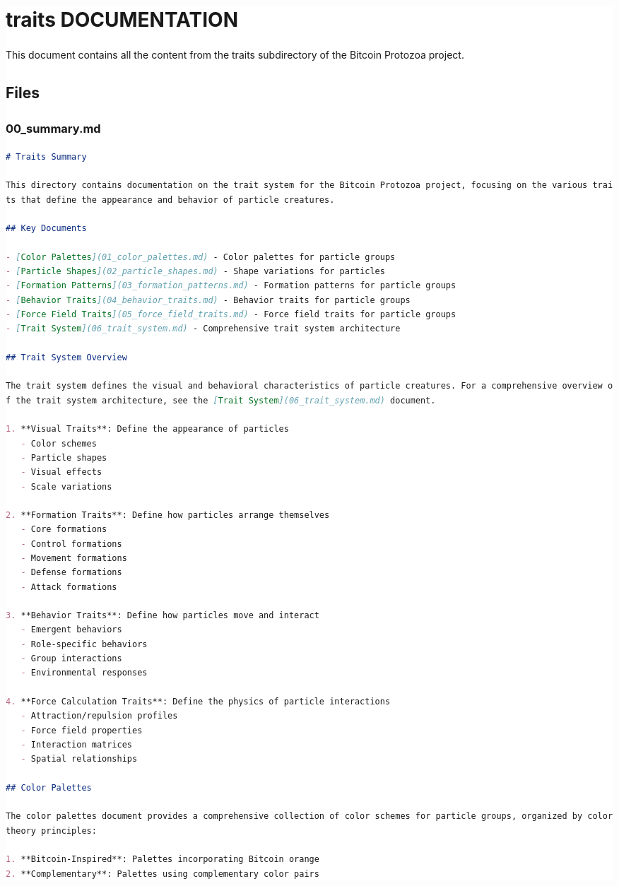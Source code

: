 # traits DOCUMENTATION 
 
This document contains all the content from the traits subdirectory of the Bitcoin Protozoa project. 
 
## Files 
 
### 00_summary.md 
 
```.md 
# Traits Summary

This directory contains documentation on the trait system for the Bitcoin Protozoa project, focusing on the various traits that define the appearance and behavior of particle creatures.

## Key Documents

- [Color Palettes](01_color_palettes.md) - Color palettes for particle groups
- [Particle Shapes](02_particle_shapes.md) - Shape variations for particles
- [Formation Patterns](03_formation_patterns.md) - Formation patterns for particle groups
- [Behavior Traits](04_behavior_traits.md) - Behavior traits for particle groups
- [Force Field Traits](05_force_field_traits.md) - Force field traits for particle groups
- [Trait System](06_trait_system.md) - Comprehensive trait system architecture

## Trait System Overview

The trait system defines the visual and behavioral characteristics of particle creatures. For a comprehensive overview of the trait system architecture, see the [Trait System](06_trait_system.md) document.

1. **Visual Traits**: Define the appearance of particles
   - Color schemes
   - Particle shapes
   - Visual effects
   - Scale variations

2. **Formation Traits**: Define how particles arrange themselves
   - Core formations
   - Control formations
   - Movement formations
   - Defense formations
   - Attack formations

3. **Behavior Traits**: Define how particles move and interact
   - Emergent behaviors
   - Role-specific behaviors
   - Group interactions
   - Environmental responses

4. **Force Calculation Traits**: Define the physics of particle interactions
   - Attraction/repulsion profiles
   - Force field properties
   - Interaction matrices
   - Spatial relationships

## Color Palettes

The color palettes document provides a comprehensive collection of color schemes for particle groups, organized by color theory principles:

1. **Bitcoin-Inspired**: Palettes incorporating Bitcoin orange
2. **Complementary**: Palettes using complementary color pairs
```